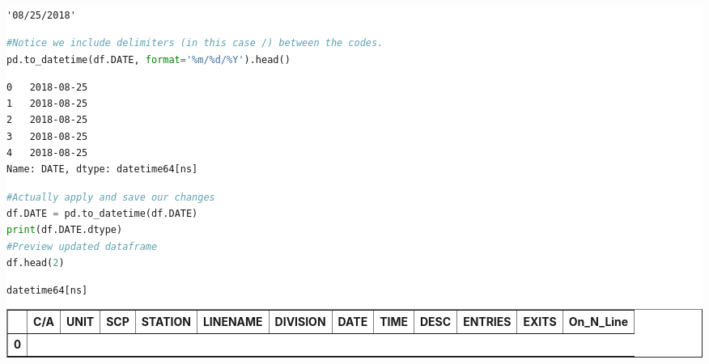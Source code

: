


    '08/25/2018'




```python
#Notice we include delimiters (in this case /) between the codes.
pd.to_datetime(df.DATE, format='%m/%d/%Y').head()
```




    0   2018-08-25
    1   2018-08-25
    2   2018-08-25
    3   2018-08-25
    4   2018-08-25
    Name: DATE, dtype: datetime64[ns]




```python
#Actually apply and save our changes
df.DATE = pd.to_datetime(df.DATE)
print(df.DATE.dtype)
#Preview updated dataframe
df.head(2)
```

    datetime64[ns]
    




<div>
<style scoped>
    .dataframe tbody tr th:only-of-type {
        vertical-align: middle;
    }

    .dataframe tbody tr th {
        vertical-align: top;
    }

    .dataframe thead th {
        text-align: right;
    }
</style>
<table border="1" class="dataframe">
  <thead>
    <tr style="text-align: right;">
      <th></th>
      <th>C/A</th>
      <th>UNIT</th>
      <th>SCP</th>
      <th>STATION</th>
      <th>LINENAME</th>
      <th>DIVISION</th>
      <th>DATE</th>
      <th>TIME</th>
      <th>DESC</th>
      <th>ENTRIES</th>
      <th>EXITS</th>
      <th>On_N_Line</th>
    </tr>
  </thead>
  <tbody>
    <tr>
      <th>0</th>